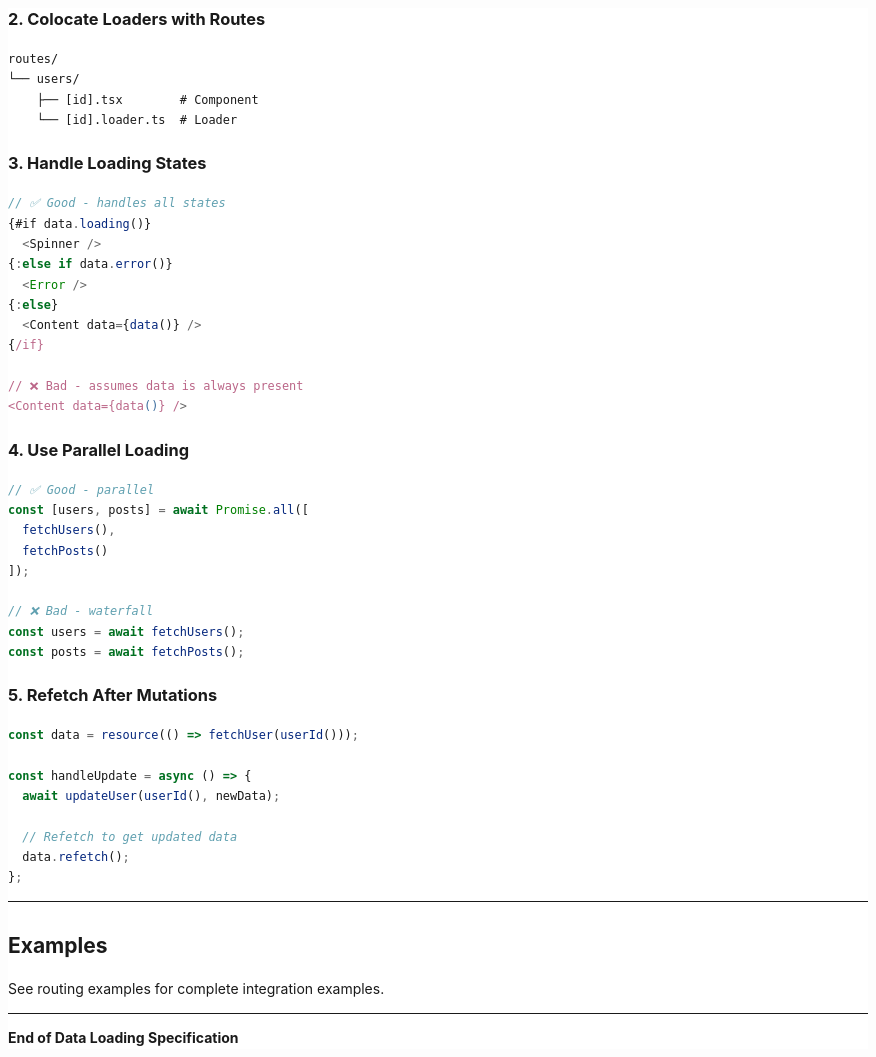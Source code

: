 ### 2. Colocate Loaders with Routes

```
routes/
└── users/
    ├── [id].tsx        # Component
    └── [id].loader.ts  # Loader
```

### 3. Handle Loading States

```typescript
// ✅ Good - handles all states
{#if data.loading()}
  <Spinner />
{:else if data.error()}
  <Error />
{:else}
  <Content data={data()} />
{/if}

// ❌ Bad - assumes data is always present
<Content data={data()} />
```

### 4. Use Parallel Loading

```typescript
// ✅ Good - parallel
const [users, posts] = await Promise.all([
  fetchUsers(),
  fetchPosts()
]);

// ❌ Bad - waterfall
const users = await fetchUsers();
const posts = await fetchPosts();
```

### 5. Refetch After Mutations

```typescript
const data = resource(() => fetchUser(userId()));

const handleUpdate = async () => {
  await updateUser(userId(), newData);

  // Refetch to get updated data
  data.refetch();
};
```

---

## Examples

See routing examples for complete integration examples.

---

**End of Data Loading Specification**